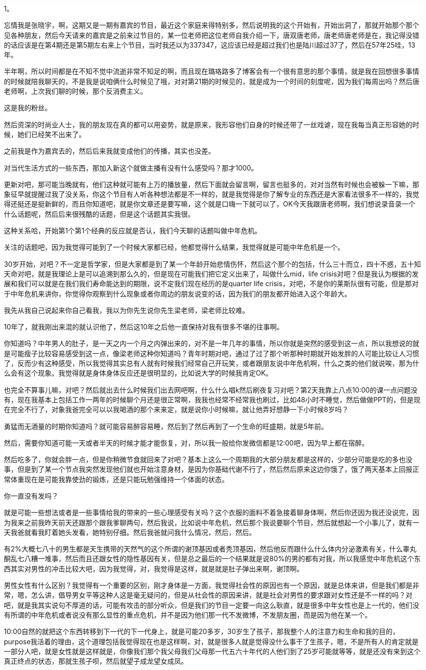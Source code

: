 1。

忘情我是张晓宇，啊，这期又是一期有嘉宾的节目，最近这个家庭来得特别多，然后说明我的这个开始有，开始出洞了，那就开始那个那个见各种朋友，然后今天请来的嘉宾是之前来过节目的，某一位老师把这位老师自我介绍一下，唐双唐老师，唐老师唐老师是在，我记得没错的话应该是在第4期还是第5期左右来上个节目，当时我还以为337347，这应该已经是超过我们也是陆川超过37了，然后在57年25哇，13年。

半年啊，所以时间都是在不知不觉中流逝非常不知足的啊，而且现在璐珞路多了博客会有一个很有意思的那个事情，就是我在回想很多事情的时候就陪我聊天的，不是我是说咱俩什么时候见了哦，对对第21期的时候见的，就是成为一个时间的刻度呢，因为我们每周出吗？然后唐老师啊，上次我们聊的时候，那个反消费主义。

这是我的粉丝。

然后资深的时尚业人士，我的朋友现在真的都可以用姿势，就是原来，我形容他们自身的时候还带了一丝戏谑，现在我每当真正形容她的时候，她们已经笑不出来了。

之前我是作为嘉宾去的，然后后来我就变成他们的传播，其实也没差。

对当代生活方式的一些东西，那加入新这个就做主播有没有什么感受吗？那才1000。

更新对吧，那可能当晚就有，他们这种就可能有上万的播放量，然后下面就会留言啊，留言也挺多的，对对当然有时候也会被躲一下嘛，那象征早就提醒过我了没关系，你这个节目有人听各种想法都是不一样的，就是我觉得是你了解专业的东西还是大家看法很多不一样的，我觉得还挺还是挺新鲜的，而且你知道吧，就是你文章还是要写嘛，这个就是口嗨一下就可以了，OK今天我跟唐老师啊，我们想说录音录一个什么话题呢，然后后来很残酷的话题，但是这个话题其实我很。

这种关系哈，开始第1个第1个经典的反应就是否认，我们今天聊的话题叫做中年危机。

关注的话题吧，因为我觉得可能到了一个时候大家都已经，他都觉得什么结果，我觉得就是可能中年危机是一个。

30岁开始，对吧？不一定是哲学家，但是大家都是到了某一个年龄开始悲情伤怀，然后这个那个的包括，什么三十而立，四十不惑，五十知天命对吧，就是我理论上是可以追溯到那么久的，但是现在可能我们把它定义出来了，叫做什么mid，life crisis对吧？但是我认为根据的发展和我们可以就是在我们我们寿命能达到的期限，说不定我们现在经历的是quarter life crisis，对吧，不是你的莱斯队很有可能，但是那对于中年危机来讲你，你觉得你观察到什么现象或者你周边的朋友说变的话，因为我们的朋友都开始进入这个年龄大。

我先从我自己说起来你自己看我，我以为你先生说你先生梁老师，梁老师比较难。

10年了，就我刚出来混的就认识他了，然后这10年之后他一直保持对我有很多不堪的往事啊。

你知道吗？中年男人的肚子，是一天之内一个月之内弹出来的，对不是一年几年的事情，所以你就是突然的感受到这一点，所以我想说的就是可能瘦子比较容易感受到这一点，像梁老师这种你知道吗？青年时期对吧，通过了过了那个听那种时期就开始发胖的人可能比较让人习惯了，反而少有这种感受，所以我觉得其实总有人就有时候我们经常自己开玩笑，或者跟朋友说中年危机啊，什么之类的他们就说唉，那为什么会有这个现象。我觉得就是身体身体反应还是很明显的，比如说大学的时候我肯定OK。

也完全不算事儿嘛，对吧？然后就出去什么时候我们出去网吧啊，什么什么唱k然后刷夜复习对吧？第2天我靠上八点10:00的课一点问题没有，现在我基本上包括工作一两年的时候聊个月还是很正常啊，我我也经常不经常我也刷过，比如48小时不睡觉，然后做做PPT的，但是现在完全不行了，对象我爸完全可以以我喝酒的那个来来定，就是说你小时候嘛，就让他弄好想静一下小时候8岁吗？

勇猛而无酒量的时期你知道吗？就可能容易醉容易睡，然后到了然后再到了一个生命的旺盛期，就是5年前。

然后，需要你知道可能一天或者半天的时候才能才能恢复，对，所以我一般给你发微信都是12:00吧，因为早上都在宿醉。

然后吃多了，你就会胖一点，但是你稍微节食就回来了对吧？基本上这么一个周期我的大部分朋友都是这样的，少部分可能是吃的多也没事，但是到了某一个节点我突然发现他们就也开始注意身材，是因为你基础代谢不行了，然后然后原来这边你饿了，饿了两天基本上回报正常体重现在是可能我靠使劲的锻炼，还是只能玩勉强维持一个体面的状态。

你一直没有发吗？

就是可能一些想法或者是一些事情给我的带来的一些心理感受有关吗？这个衣服的面料不着急接着聊身体啊，然后你还因为我还没说完，因为我来之前我昨天前天还跟那个跟我爹聊两句，然后我说，比如说中年危机，然后那个我说要聊个节目，然后就想起一个小事儿了，就有一天我爸就看我盯着她头发看，她特别仔细。然后我爸就问我什么情况，然后，然后。

有2%大概七八十的男生都是天生携带的天然气的这个所谓的谢顶基因或者秃顶基因，然后他反而跟什么什么体内分泌激素有关，什么睾丸酮乱七八糟一堆事，然后而且还跟女性的隐性基因有关，但是总之最后的一个结果就是说80%的男的都有对我，所以我感觉中年危机这个东西其实对男性的冲击比较大吧，因为我觉得，对，我觉得是这样，就是就是肚子弹出来啊，谢顶啊。

男性女性有什么区别？我觉得有一个重要的区别，刚才身体是一方面，我觉得社会性的原因也有一个原因，就是总体来讲，但是我们都是非常，嗯，怎么讲，倡导男女平等这种人这是毫无疑问的，但是从社会性的原因来讲，就是社会对男性的要求跟对女性还是不一样的吗？对吧，就是我其实说句不厚道的话，可能有攻击的部分听众，但是我们的节目一定要一向这么耿直，就是很多中年女性也是上一代的，他们没有所谓的中年危机或者说没有那么显性的重点危机，并不是因为他们那一代不发微博，不发朋友圈，而是因为他在某一个。

10:00自然的就把这个东西转移到下一代的下一代身上，就是可能20多岁，30岁生了孩子，那我整个人的注意力和生命和我的目的，purpose我活着的理由，这个道理包括我觉得现在也是这样啊，对，就是很多人就是觉得没什么事干了生孩子，嗯，不是所有人的肯定就是一部分人吧，就是女性就是这样就是，你像我们那个我父母我们父母那一代五六十年代的人他们到了25岁可能就等等，就是还没有来到这个真正终点的状态，那就生孩子呗，然后就望子成龙望女成凤。
